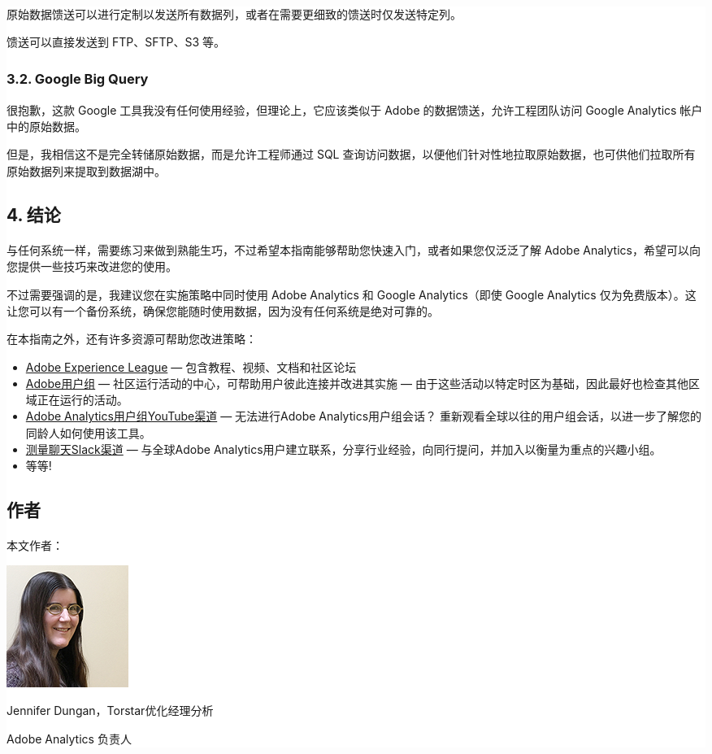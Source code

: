 原始数据馈送可以进行定制以发送所有数据列，或者在需要更细致的馈送时仅发送特定列。

馈送可以直接发送到 FTP、SFTP、S3 等。


### 3.2. Google Big Query

很抱歉，这款 Google 工具我没有任何使用经验，但理论上，它应该类似于 Adobe 的数据馈送，允许工程团队访问 Google Analytics 帐户中的原始数据。

但是，我相信这不是完全转储原始数据，而是允许工程师通过 SQL 查询访问数据，以便他们针对性地拉取原始数据，也可供他们拉取所有原始数据列来提取到数据湖中。

## 4. 结论

与任何系统一样，需要练习来做到熟能生巧，不过希望本指南能够帮助您快速入门，或者如果您仅泛泛了解 Adobe Analytics，希望可以向您提供一些技巧来改进您的使用。

不过需要强调的是，我建议您在实施策略中同时使用 Adobe Analytics 和 Google Analytics（即使 Google Analytics 仅为免费版本）。这让您可以有一个备份系统，确保您能随时使用数据，因为没有任何系统是绝对可靠的。

在本指南之外，还有许多资源可帮助您改进策略：

* [Adobe Experience League](https://experienceleague.adobe.com/#home)  — 包含教程、视频、文档和社区论坛
* [Adobe用户组](https://analytics-augs.adobe.com/)  — 社区运行活动的中心，可帮助用户彼此连接并改进其实施 — 由于这些活动以特定时区为基础，因此最好也检查其他区域正在运行的活动。
* [Adobe Analytics用户组YouTube渠道](https://www.youtube.com/channel/UCQOHnCs7KZgsuFHVzwboQuA)  — 无法进行Adobe Analytics用户组会话？ 重新观看全球以往的用户组会话，以进一步了解您的同龄人如何使用该工具。
* [测量聊天Slack渠道](https://www.measure.chat/)  — 与全球Adobe Analytics用户建立联系，分享行业经验，向同行提问，并加入以衡量为重点的兴趣小组。
* 等等!

## 作者

本文作者：

![詹妮弗·邓根](assets/Jennifer_Dungan_Headshot150.png)

Jennifer Dungan，Torstar优化经理分析

Adobe Analytics 负责人

